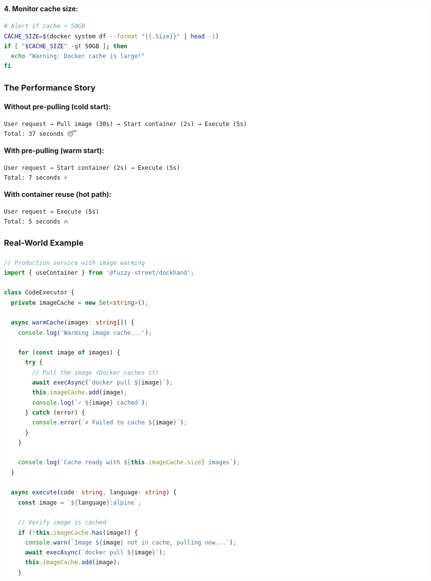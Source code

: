 **4. Monitor cache size:**

```bash
# Alert if cache > 50GB
CACHE_SIZE=$(docker system df --format "{{.Size}}" | head -1)
if [ "$CACHE_SIZE" -gt 50GB ]; then
  echo "Warning: Docker cache is large!"
fi
```

### The Performance Story

**Without pre-pulling (cold start):**

```
User request → Pull image (30s) → Start container (2s) → Execute (5s)
Total: 37 seconds 😴
```

**With pre-pulling (warm start):**

```
User request → Start container (2s) → Execute (5s)
Total: 7 seconds ⚡
```

**With container reuse (hot path):**

```
User request → Execute (5s)
Total: 5 seconds 🔥
```

### Real-World Example

```typescript
// Production service with image warming
import { useContainer } from '@fuzzy-street/dockhand';

class CodeExecutor {
  private imageCache = new Set<string>();

  async warmCache(images: string[]) {
    console.log('Warming image cache...');
    
    for (const image of images) {
      try {
        // Pull the image (Docker caches it)
        await execAsync(`docker pull ${image}`);
        this.imageCache.add(image);
        console.log(`✓ ${image} cached`);
      } catch (error) {
        console.error(`✗ Failed to cache ${image}`);
      }
    }
    
    console.log(`Cache ready with ${this.imageCache.size} images`);
  }

  async execute(code: string, language: string) {
    const image = `${language}:alpine`;
    
    // Verify image is cached
    if (!this.imageCache.has(image)) {
      console.warn(`Image ${image} not in cache, pulling now...`);
      await execAsync(`docker pull ${image}`);
      this.imageCache.add(image);
    }
```